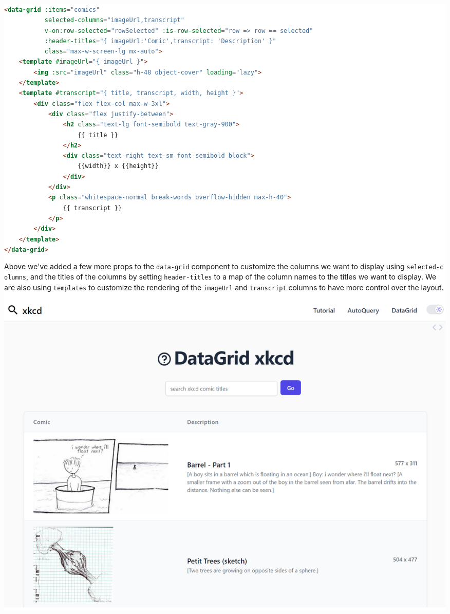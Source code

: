 ```html
<data-grid :items="comics"
           selected-columns="imageUrl,transcript"
           v-on:row-selected="rowSelected" :is-row-selected="row => row == selected"
           :header-titles="{ imageUrl:'Comic',transcript: 'Description' }"
           class="max-w-screen-lg mx-auto">
    <template #imageUrl="{ imageUrl }">
        <img :src="imageUrl" class="h-48 object-cover" loading="lazy">
    </template>
    <template #transcript="{ title, transcript, width, height }">
        <div class="flex flex-col max-w-3xl">
            <div class="flex justify-between">
                <h2 class="text-lg font-semibold text-gray-900">
                    {{ title }}
                </h2>
                <div class="text-right text-sm font-semibold block">
                    {{width}} x {{height}}
                </div>
            </div>
            <p class="whitespace-normal break-words overflow-hidden max-h-40">
                {{ transcript }}
            </p>
        </div>
    </template>
</data-grid>
```

Above we've added a few more props to the `data-grid` component to customize the columns we want to display using `selected-columns`, and the titles of the columns by setting `header-titles` to a map of the column names to the titles we want to display.
We are also using `templates` to customize the rendering of the `imageUrl` and `transcript` columns to have more control over the layout.

![Customized data-grid component](/img/posts/autoquery-xkcd/vue-datagrid-custom.png)
